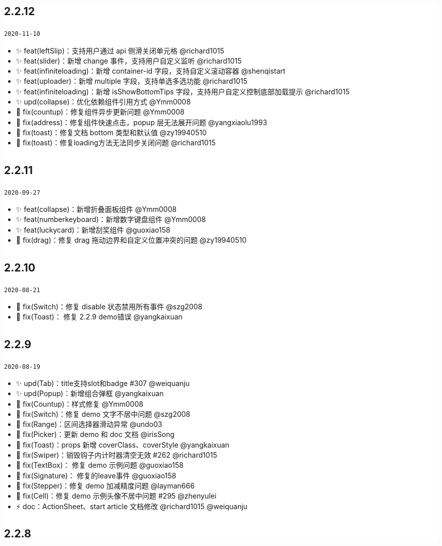 ## 2.2.12

`2020-11-10`

* :sparkles: feat(leftSlip)：支持用户通过 api 侧滑关闭单元格 @richard1015
* :sparkles: feat(slider)：新增 change 事件，支持用户自定义监听 @richard1015
* :sparkles: feat(infiniteloading)：新增 container-id 字段，支持自定义滚动容器  @shenqistart
* :sparkles: feat(uploader)：新增 multiple 字段，支持单选多选功能 @richard1015
* :sparkles: feat(infiniteloading)：新增 isShowBottomTips 字段，支持用户自定义控制底部加载提示 @richard1015
* :sparkles: upd(collapse)：优化依赖组件引用方式 @Ymm0008
* :bug: fix(countup)：修复组件异步更新问题 @Ymm0008
* :bug: fix(address)：修复组件快速点击，popup 层无法展开问题 @yangxiaolu1993
* :bug: fix(toast)：修复文档 bottom 类型和默认值 @zy19940510
* :bug: fix(toast)：修复loading方法无法同步关闭问题 @richard1015

## 2.2.11

`2020-09-27`
 
* :sparkles: feat(collapse)：新增折叠面板组件 @Ymm0008
* :sparkles: feat(numberkeyboard)：新增数字键盘组件 @Ymm0008
* :sparkles: feat(luckycard)：新增刮奖组件 @guoxiao158
* :bug: fix(drag)：修复 drag 拖动边界和自定义位置冲突的问题 @zy19940510 

## 2.2.10

`2020-08-21`
 
* :bug: fix(Switch)：修复 disable 状态禁用所有事件 @szg2008 
* :bug: fix(Toast)： 修复 2.2.9 demo错误 @yangkaixuan

## 2.2.9

`2020-08-19`

* :sparkles: upd(Tab)：title支持slot和badge #307 @weiquanju
* :sparkles: upd(Popup)：新增组合弹框 @yangkaixuan
* :bug: fix(Countup)：样式修复 @Ymm0008
* :bug: fix(Switch)：修复 demo 文字不居中问题 @szg2008
* :bug: fix(Range)：区间选择器滑动异常 @undo03
* :bug: fix(Picker)：更新 demo 和 doc 文档 @irisSong
* :bug: fix(Toast)：props 新增 coverClass、coverStyle @yangkaixuan
* :bug: fix(Swiper)：销毁钩子内计时器清空无效 #262 @richard1015
* :bug: fix(TextBox)： 修复 demo 示例问题 @guoxiao158
* :bug: fix(Signature)： 修复的leave事件 @guoxiao158
* :bug: fix(Stepper)：修复 demo 加减精度问题 @layman666
* :bug: fix(Cell)：修复 demo 示例头像不居中问题 #295 @zhenyulei
* :zap: doc：ActionSheet、start article 文档修改 @richard1015 @weiquanju

## 2.2.8
